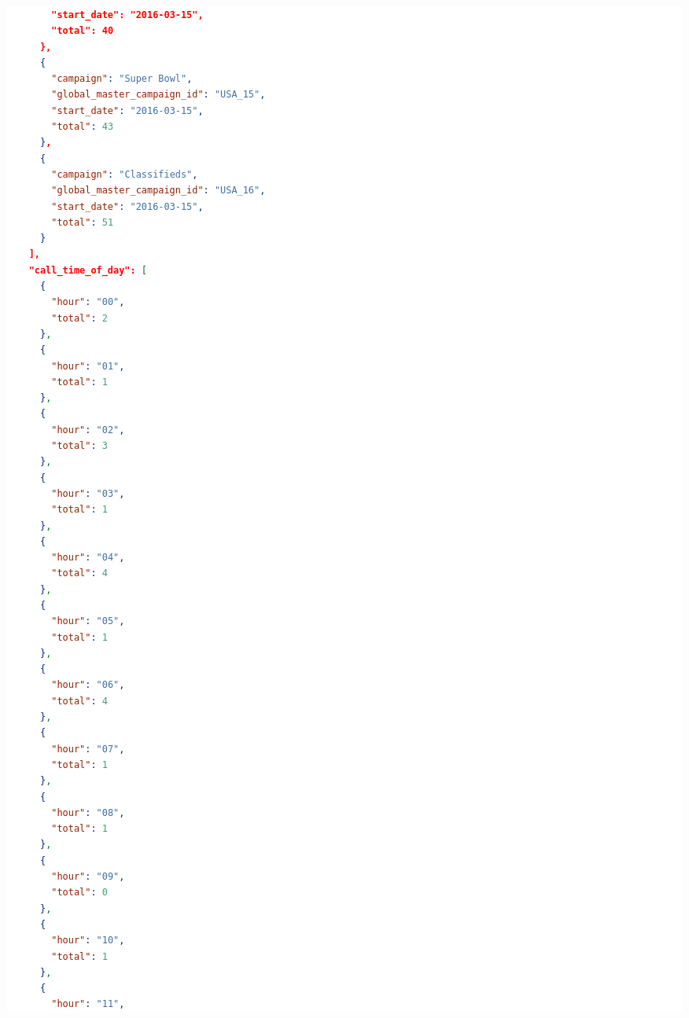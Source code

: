 ```json
        "start_date": "2016-03-15",
        "total": 40
      },
      {
        "campaign": "Super Bowl",
        "global_master_campaign_id": "USA_15",
        "start_date": "2016-03-15",
        "total": 43
      },
      {
        "campaign": "Classifieds",
        "global_master_campaign_id": "USA_16",
        "start_date": "2016-03-15",
        "total": 51
      }
    ],
    "call_time_of_day": [
      {
        "hour": "00",
        "total": 2
      },
      {
        "hour": "01",
        "total": 1
      },
      {
        "hour": "02",
        "total": 3
      },
      {
        "hour": "03",
        "total": 1
      },
      {
        "hour": "04",
        "total": 4
      },
      {
        "hour": "05",
        "total": 1
      },
      {
        "hour": "06",
        "total": 4
      },
      {
        "hour": "07",
        "total": 1
      },
      {
        "hour": "08",
        "total": 1
      },
      {
        "hour": "09",
        "total": 0
      },
      {
        "hour": "10",
        "total": 1
      },
      {
        "hour": "11",
```